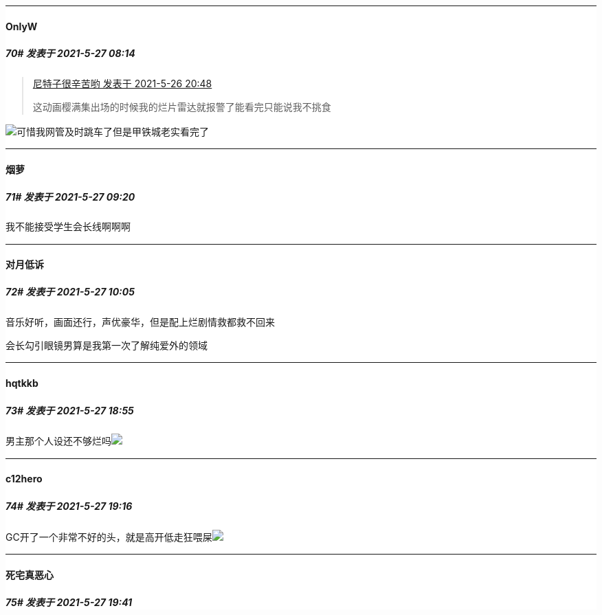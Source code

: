 *****

####  OnlyW  
##### 70#       发表于 2021-5-27 08:14


<blockquote><a href="httphttps://bbs.saraba1st.com/2b/forum.php?mod=redirect&amp;goto=findpost&amp;pid=51380550&amp;ptid=2006120" target="_blank">尼特子很辛苦哟 发表于 2021-5-26 20:48</a>

这动画樱满集出场的时候我的烂片雷达就报警了能看完只能说我不挑食</blockquote>
<img src="https://static.saraba1st.com/image/smiley/face2017/067.png" referrerpolicy="no-referrer">可惜我网管及时跳车了但是甲铁城老实看完了


*****

####  烟萝  
##### 71#       发表于 2021-5-27 09:20


我不能接受学生会长线啊啊啊


*****

####  对月低诉  
##### 72#       发表于 2021-5-27 10:05


音乐好听，画面还行，声优豪华，但是配上烂剧情救都救不回来

会长勾引眼镜男算是我第一次了解纯爱外的领域


*****

####  hqtkkb  
##### 73#       发表于 2021-5-27 18:55


男主那个人设还不够烂吗<img src="https://static.saraba1st.com/image/smiley/face2017/037.png" referrerpolicy="no-referrer">


*****

####  c12hero  
##### 74#       发表于 2021-5-27 19:16


GC开了一个非常不好的头，就是高开低走狂喂屎<img src="https://static.saraba1st.com/image/smiley/face2017/067.png" referrerpolicy="no-referrer">


*****

####  死宅真恶心  
##### 75#       发表于 2021-5-27 19:41

